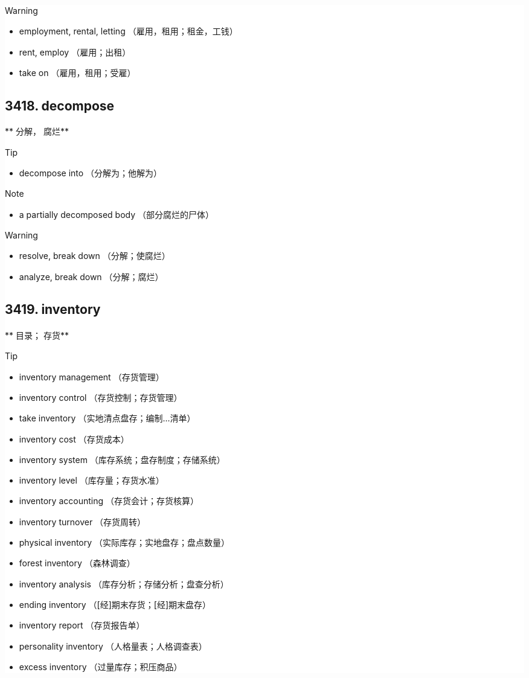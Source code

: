 > [!WARNING]
>
> - employment, rental, letting （雇用，租用；租金，工钱）
>
> - rent, employ （雇用；出租）
>
> - take on （雇用，租用；受雇）
>

## 3418. decompose

** 分解， 腐烂**

> [!TIP]
>
> - decompose into （分解为；他解为）
>

> [!NOTE]
>
> - a partially decomposed body （部分腐烂的尸体）
>

> [!WARNING]
>
> - resolve, break down （分解；使腐烂）
>
> - analyze, break down （分解；腐烂）
>

## 3419. inventory

** 目录； 存货**

> [!TIP]
>
> - inventory management （存货管理）
>
> - inventory control （存货控制；存货管理）
>
> - take inventory （实地清点盘存；编制...清单）
>
> - inventory cost （存货成本）
>
> - inventory system （库存系统；盘存制度；存储系统）
>
> - inventory level （库存量；存货水准）
>
> - inventory accounting （存货会计；存货核算）
>
> - inventory turnover （存货周转）
>
> - physical inventory （实际库存；实地盘存；盘点数量）
>
> - forest inventory （森林调查）
>
> - inventory analysis （库存分析；存储分析；盘查分析）
>
> - ending inventory （[经]期末存货；[经]期末盘存）
>
> - inventory report （存货报告单）
>
> - personality inventory （人格量表；人格调查表）
>
> - excess inventory （过量库存；积压商品）